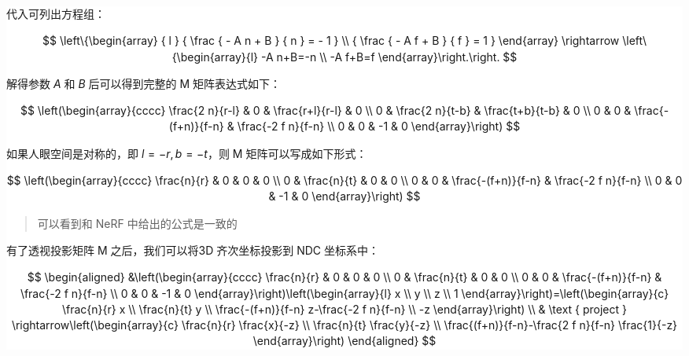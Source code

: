 代入可列出方程组：

$$
\left\{\begin{array} { l } 
{ \frac { - A n + B } { n } = - 1 } \\
{ \frac { - A f + B } { f } = 1 }
\end{array} \rightarrow \left\{\begin{array}{l}
-A n+B=-n \\
-A f+B=f
\end{array}\right.\right.
$$

解得参数 $A$ 和 $B$ 后可以得到完整的 M 矩阵表达式如下：

$$
\left(\begin{array}{cccc}
\frac{2 n}{r-l} & 0 & \frac{r+l}{r-l} & 0 \\
0 & \frac{2 n}{t-b} & \frac{t+b}{t-b} & 0 \\
0 & 0 & \frac{-(f+n)}{f-n} & \frac{-2 f n}{f-n} \\
0 & 0 & -1 & 0
\end{array}\right)
$$

如果人眼空间是对称的，即 $l = -r, b = -t$，则 M 矩阵可以写成如下形式：

$$
\left(\begin{array}{cccc}
\frac{n}{r} & 0 & 0 & 0 \\
0 & \frac{n}{t} & 0 & 0 \\
0 & 0 & \frac{-(f+n)}{f-n} & \frac{-2 f n}{f-n} \\
0 & 0 & -1 & 0
\end{array}\right)
$$

> 可以看到和 NeRF 中给出的公式是一致的

有了透视投影矩阵 M 之后，我们可以将3D 齐次坐标投影到 NDC 坐标系中：

$$
\begin{aligned}
&\left(\begin{array}{cccc}
\frac{n}{r} & 0 & 0 & 0 \\
0 & \frac{n}{t} & 0 & 0 \\
0 & 0 & \frac{-(f+n)}{f-n} & \frac{-2 f n}{f-n} \\
0 & 0 & -1 & 0
\end{array}\right)\left(\begin{array}{l}
x \\
y \\
z \\
1
\end{array}\right)=\left(\begin{array}{c}
\frac{n}{r} x \\
\frac{n}{t} y \\
\frac{-(f+n)}{f-n} z-\frac{-2 f n}{f-n} \\
-z
\end{array}\right) \\
& \text { project } \rightarrow\left(\begin{array}{c}
\frac{n}{r} \frac{x}{-z} \\
\frac{n}{t} \frac{y}{-z} \\
\frac{(f+n)}{f-n}-\frac{2 f n}{f-n} \frac{1}{-z}
\end{array}\right)
\end{aligned}
$$
